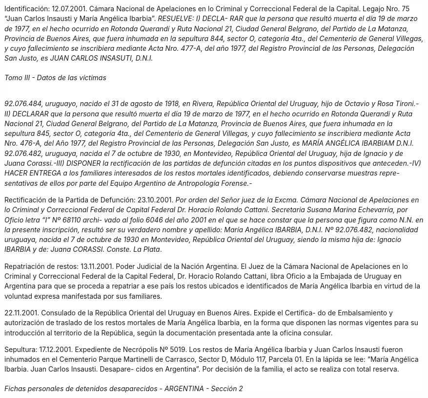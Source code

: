 Identificación: 12.07.2001. Cámara Nacional de Apelaciones en lo Criminal y Correccional Federal
de la Capital. Legajo Nro. 75 “Juan Carlos Insausti y María Angélica Ibarbia”. _RESUELVE: I) DECLA-
RAR que la persona que resultó muerta el día 19 de marzo de 1977, en el hecho ocurrido en Rotonda
Querandí y Ruta Nacional 21, Ciudad General Belgrano, del Partido de La Matanza, Provincia de
Buenos Aires, que fuera inhumada en la sepultura 844, sector O, categoría 4ta., del Cementerio de
General Villegas, y cuyo fallecimiento se inscribiera mediante Acta Nro. 477-A, del año 1977, del
Registro Provincial de las Personas, Delegación San Justo, es JUAN CARLOS INSASUTI, D.N.I._


###### Tomo III - Datos de las víctimas

_92.076.484, uruguayo, nacido el 31 de agosto de 1918, en Rivera, República Oriental del Uruguay, hijo
de Octavio y Rosa Tironi.- II) DECLARAR que la persona que resultó muerta el día 19 de marzo de
1977, en el hecho ocurrido en Rotonda Querandí y Ruta Nacional 21, Ciudad General Belgrano, del
Partido de La Matanza, Provincia de Buenos Aires, que fuera inhumada en la sepultura 845, sector O,
categoría 4ta., del Cementerio de General Villegas, y cuyo fallecimiento se inscribiera mediante Acta
Nro. 476-A, del Año 1977, del Registro Provincial de las Personas, Delegación San Justo, es MARÍA
ANGÉLICA IBARBIAM D.N.I. 92.076.482, uruguaya, nacida el 7 de octubre de 1930, en Montevideo,
República Oriental del Uruguay, hija de Ignacio y de Juana Corassi.-III) DISPONER la rectificación de
las partidas de defunción citadas en los puntos dispositivos que anteceden.-IV) HACER ENTREGA a
los familiares interesados de los restos mortales identificados, debiendo conservarse muestras repre-
sentativas de ellos por parte del Equipo Argentino de Antropología Forense.-_

Rectificación de la Partida de Defunción: 23.10.2001. _Por orden del Señor juez de la Excma.
Cámara Nacional de Apelaciones en lo Criminal y Correccional Federal de Capital Federal Dr.
Horacio Rolando Cattani. Secretaria Susana Marina Echevarría, por Oficio letra “I” Nº 68110 archi-
vado al folio 6046 del año 2001 en el que se hace constar que la persona que figura como N.N. en la
presente inscripción, resultó ser su verdadero nombre y apellido: María Angélica IBARBIA, D.N.I. Nº
92.076.482, nacionalidad uruguaya, nacida el 7 de octubre de 1930 en Montevideo, República Oriental
del Uruguay, siendo la misma hija de: Ignacio IBARBIA y de: Juana CORASSI. Conste. La Plata_.

Repatriación de restos: 13.11.2001. Poder Judicial de la Nación Argentina. El Juez de la Cámara
Nacional de Apelaciones en lo Criminal y Correccional Federal de la Capital Federal, Dr. Horacio
Rolando Cattani, libra Oficio a la Embajada de Uruguay en Argentina para que se proceda a repatriar a
ese país los restos ubicados e identificados de María Angélica Ibarbia en virtud de la voluntad expresa
manifestada por sus familiares.

22.11.2001. Consulado de la República Oriental del Uruguay en Buenos Aires. Expide el Certifica-
do de Embalsamiento y autorización de traslado de los restos mortales de María Angélica Ibarbia, en la
forma que disponen las normas vigentes para su introducción al territorio de la República, según la
documentación presentada ante la oficina consular.

Sepultura: 17.12.2001. Expediente de Necrópolis Nº 5019. Los restos de María Angélica Ibarbia y
Juan Carlos Insausti fueron inhumados en el Cementerio Parque Martinelli de Carrasco, Sector D,
Módulo 117, Parcela 01. En la lápida se lee: “María Angélica Ibarbia. Juan Carlos Insausti. Desapare-
cidos en Argentina”. Por decisión de la familia, el acto se realiza con total reserva.


###### Fichas personales de detenidos desaparecidos - ARGENTINA - Sección 2

